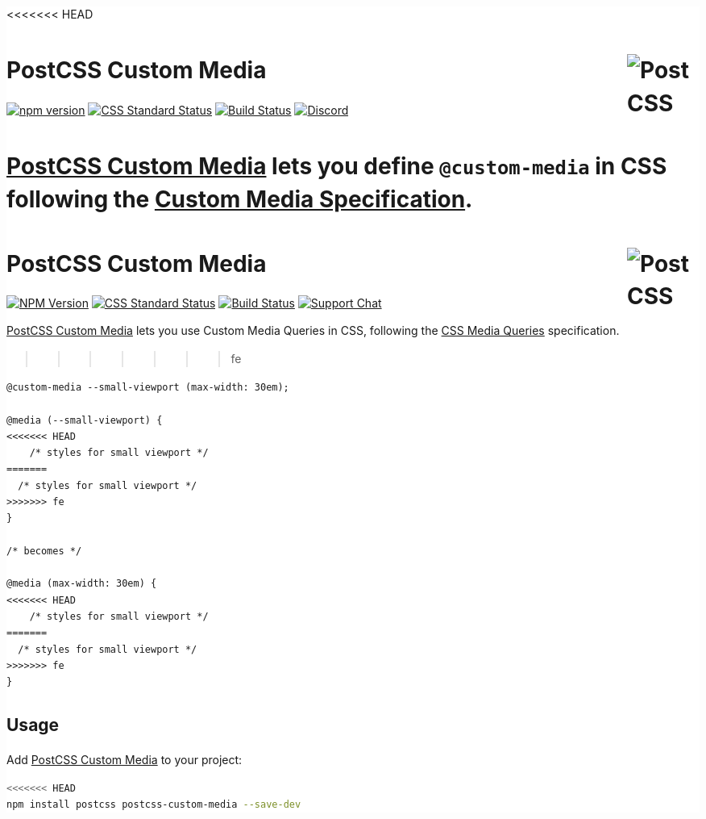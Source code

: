 <<<<<<< HEAD
# PostCSS Custom Media [<img src="https://postcss.github.io/postcss/logo.svg" alt="PostCSS Logo" width="90" height="90" align="right">][postcss]

[<img alt="npm version" src="https://img.shields.io/npm/v/postcss-custom-media.svg" height="20">][npm-url] [<img alt="CSS Standard Status" src="https://cssdb.org/images/badges/custom-media-queries.svg" height="20">][css-url] [<img alt="Build Status" src="https://github.com/csstools/postcss-plugins/workflows/test/badge.svg" height="20">][cli-url] [<img alt="Discord" src="https://shields.io/badge/Discord-5865F2?logo=discord&logoColor=white">][discord]

[PostCSS Custom Media] lets you define `@custom-media` in CSS following the [Custom Media Specification].
=======
# PostCSS Custom Media [<img src="https://postcss.github.io/postcss/logo.svg" alt="PostCSS" width="90" height="90" align="right">][postcss]

[![NPM Version][npm-img]][npm-url]
[![CSS Standard Status][css-img]][css-url]
[![Build Status][cli-img]][cli-url]
[![Support Chat][git-img]][git-url]

[PostCSS Custom Media] lets you use Custom Media Queries in CSS, following the
[CSS Media Queries] specification.
>>>>>>> fe

```pcss
@custom-media --small-viewport (max-width: 30em);

@media (--small-viewport) {
<<<<<<< HEAD
	/* styles for small viewport */
=======
  /* styles for small viewport */
>>>>>>> fe
}

/* becomes */

@media (max-width: 30em) {
<<<<<<< HEAD
	/* styles for small viewport */
=======
  /* styles for small viewport */
>>>>>>> fe
}
```

## Usage

Add [PostCSS Custom Media] to your project:

```bash
<<<<<<< HEAD
npm install postcss postcss-custom-media --save-dev
```


[cli-url]: https://github.com/csstools/postcss-plugins/actions/workflows/test.yml?query=workflow/test
[css-url]: https://cssdb.org/#custom-media-queries
[discord]: https://discord.gg/bUadyRwkJS
[npm-url]: https://www.npmjs.com/package/postcss-custom-media
[Gulp PostCSS]: https://github.com/postcss/gulp-postcss
[Grunt PostCSS]: https://github.com/nDmitry/grunt-postcss
[PostCSS]: https://github.com/postcss/postcss
[PostCSS Loader]: https://github.com/postcss/postcss-loader
[PostCSS Custom Media]: https://github.com/csstools/postcss-plugins/tree/main/plugins/postcss-custom-media
[Custom Media Specification]: https://www.w3.org/TR/mediaqueries-5/#at-ruledef-custom-media
[cli-img]: https://img.shields.io/travis/postcss/postcss-custom-media/master.svg
[cli-url]: https://travis-ci.org/postcss/postcss-custom-media
[css-img]: https://cssdb.org/badge/custom-media-queries.svg
[css-url]: https://cssdb.org/#custom-media-queries
[git-img]: https://img.shields.io/badge/support-chat-blue.svg
[git-url]: https://gitter.im/postcss/postcss
[npm-img]: https://img.shields.io/npm/v/postcss-custom-media.svg
[npm-url]: https://www.npmjs.com/package/postcss-custom-media
[CSS Media Queries]: https://drafts.csswg.org/mediaqueries-5/#custom-mq
[PostCSS]: https://github.com/postcss/postcss
[PostCSS Custom Media]: https://github.com/postcss/postcss-custom-media